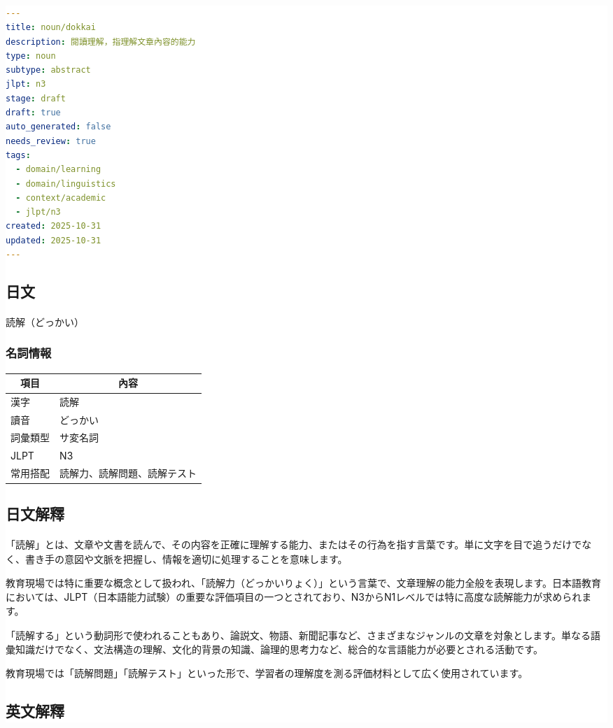 ```yaml
---
title: noun/dokkai
description: 閱讀理解，指理解文章內容的能力
type: noun
subtype: abstract
jlpt: n3
stage: draft
draft: true
auto_generated: false
needs_review: true
tags:
  - domain/learning
  - domain/linguistics
  - context/academic
  - jlpt/n3
created: 2025-10-31
updated: 2025-10-31
---
```


## 日文

読解（どっかい）

### 名詞情報

| 項目 | 內容 |
|------|------|
| 漢字 | 読解 |
| 讀音 | どっかい |
| 詞彙類型 | サ変名詞 |
| JLPT | N3 |
| 常用搭配 | 読解力、読解問題、読解テスト |

## 日文解釋

「読解」とは、文章や文書を読んで、その内容を正確に理解する能力、またはその行為を指す言葉です。単に文字を目で追うだけでなく、書き手の意図や文脈を把握し、情報を適切に処理することを意味します。

教育現場では特に重要な概念として扱われ、「読解力（どっかいりょく）」という言葉で、文章理解の能力全般を表現します。日本語教育においては、JLPT（日本語能力試験）の重要な評価項目の一つとされており、N3からN1レベルでは特に高度な読解能力が求められます。

「読解する」という動詞形で使われることもあり、論説文、物語、新聞記事など、さまざまなジャンルの文章を対象とします。単なる語彙知識だけでなく、文法構造の理解、文化的背景の知識、論理的思考力など、総合的な言語能力が必要とされる活動です。

教育現場では「読解問題」「読解テスト」といった形で、学習者の理解度を測る評価材料として広く使用されています。

## 英文解釋
